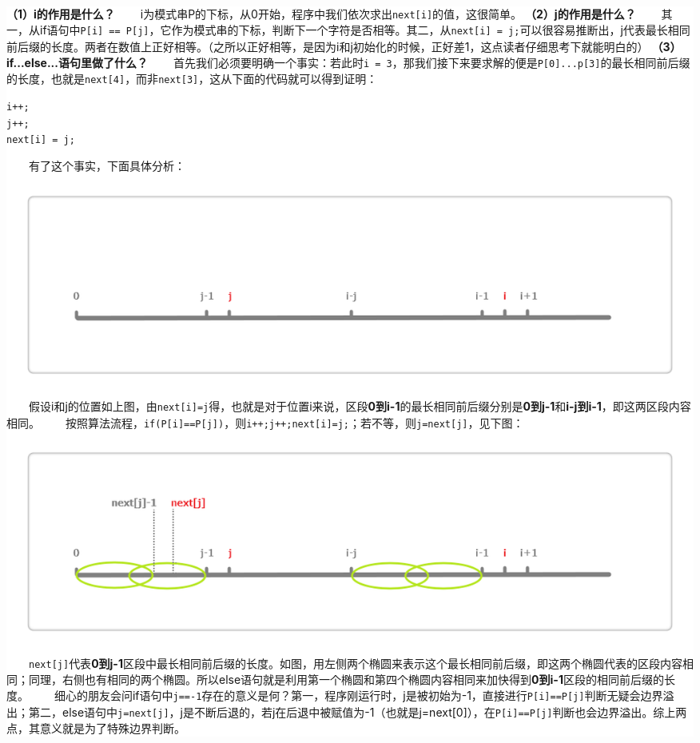**（1）i的作用是什么？**
  i为模式串P的下标，从0开始，程序中我们依次求出`next[i]`的值，这很简单。
**（2）j的作用是什么？**
  其一，从if语句中`P[i] == P[j]`，它作为模式串的下标，判断下一个字符是否相等。其二，从`next[i] = j;`可以很容易推断出，j代表最长相同前后缀的长度。两者在数值上正好相等。（之所以正好相等，是因为i和j初始化的时候，正好差1，这点读者仔细思考下就能明白的）
**（3）if...else...语句里做了什么？**
  首先我们必须要明确一个事实：若此时`i = 3`，那我们接下来要求解的便是`P[0]...p[3]`的最长相同前后缀的长度，也就是`next[4]`，而非`next[3]`，这从下面的代码就可以得到证明：

```
i++;
j++;
next[i] = j;
```

  有了这个事实，下面具体分析：
![](KMP算法/13.png)
  假设i和j的位置如上图，由`next[i]=j`得，也就是对于位置i来说，区段**0到i-1**的最长相同前后缀分别是**0到j-1**和**i-j到i-1**，即这两区段内容相同。
  按照算法流程，`if(P[i]==P[j])`，则`i++;j++;next[i]=j;`；若不等，则`j=next[j]`，见下图：
![](KMP算法/14.png)
  `next[j]`代表**0到j-1**区段中最长相同前后缀的长度。如图，用左侧两个椭圆来表示这个最长相同前后缀，即这两个椭圆代表的区段内容相同；同理，右侧也有相同的两个椭圆。所以else语句就是利用第一个椭圆和第四个椭圆内容相同来加快得到**0到i-1**区段的相同前后缀的长度。
  细心的朋友会问if语句中`j==-1`存在的意义是何？第一，程序刚运行时，j是被初始为-1，直接进行`P[i]==P[j]`判断无疑会边界溢出；第二，else语句中`j=next[j]`，j是不断后退的，若j在后退中被赋值为-1（也就是j=next[0]），在`P[i]==P[j]`判断也会边界溢出。综上两点，其意义就是为了特殊边界判断。
